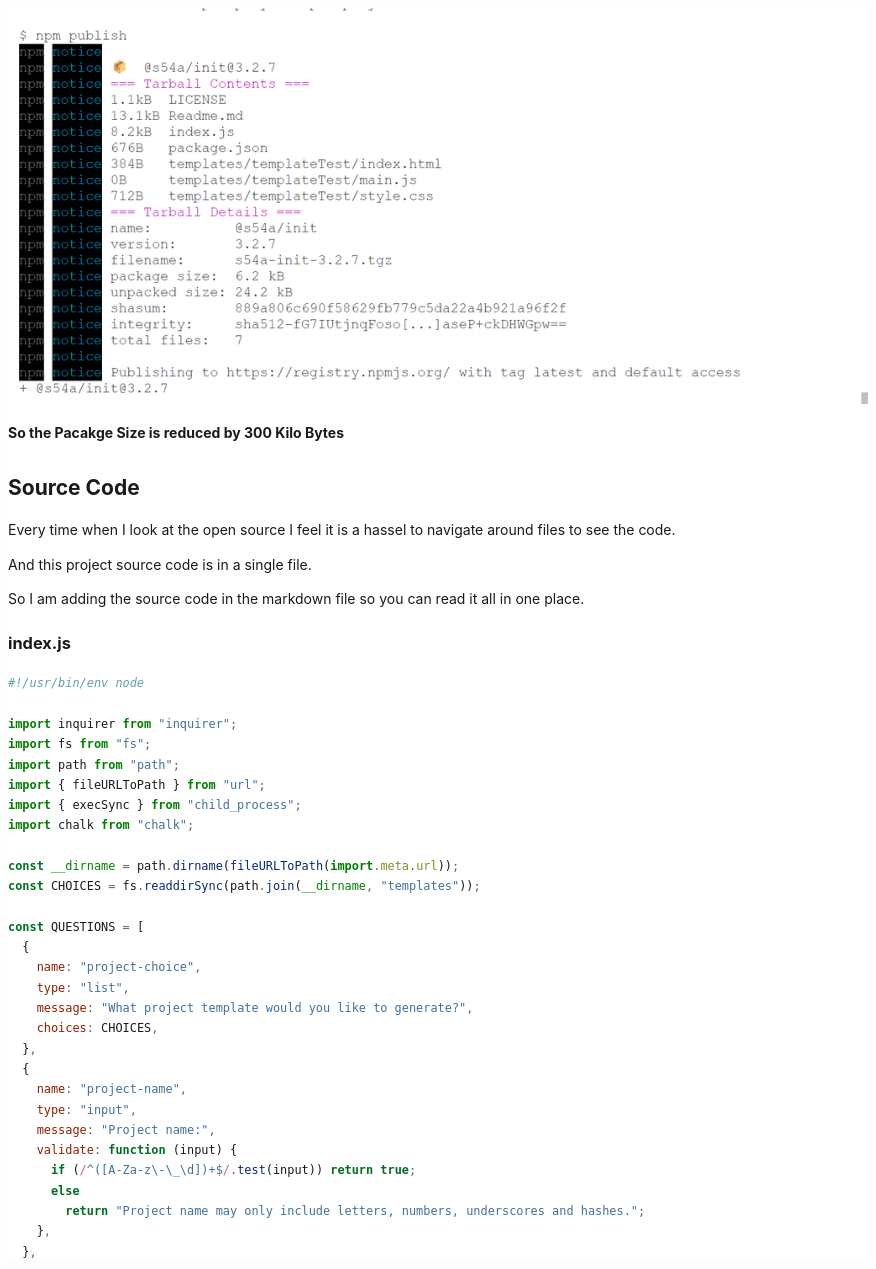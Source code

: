 ![size difference](./images/small.png)

**So the Pacakge Size is reduced by 300 Kilo Bytes**

## Source Code

Every time when I look at the open source I feel it is a hassel to navigate around files to see the code.

And this project source code is in a single file.

So I am adding the source code in the markdown file so you can read it all in one place.

### index.js

```js
#!/usr/bin/env node

import inquirer from "inquirer";
import fs from "fs";
import path from "path";
import { fileURLToPath } from "url";
import { execSync } from "child_process";
import chalk from "chalk";

const __dirname = path.dirname(fileURLToPath(import.meta.url));
const CHOICES = fs.readdirSync(path.join(__dirname, "templates"));

const QUESTIONS = [
  {
    name: "project-choice",
    type: "list",
    message: "What project template would you like to generate?",
    choices: CHOICES,
  },
  {
    name: "project-name",
    type: "input",
    message: "Project name:",
    validate: function (input) {
      if (/^([A-Za-z\-\_\d])+$/.test(input)) return true;
      else
        return "Project name may only include letters, numbers, underscores and hashes.";
    },
  },
```
